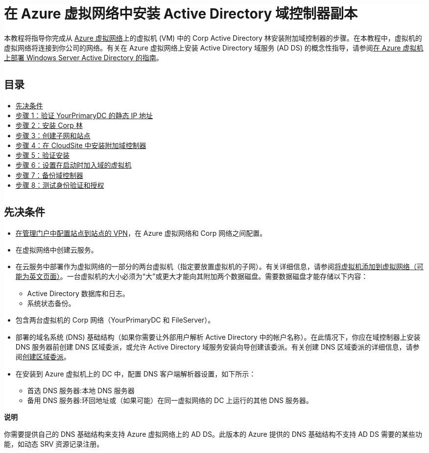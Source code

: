 <properties linkid="manage-services-networking-replica-domain-controller" urlDisplayName="Replica domain controller" pageTitle="Install a replica domain controller in Azure" metaKeywords="" description="A tutorial that teaches you how to install a domain controller from your Corp Active Directory forest on your Azure virtual machine." metaCanonical="" services="virtual-network" documentationCenter="" title="Install a Replica Active Directory Domain Controller in Azure Virtual Networks" authors="Justinha" solutions="" writer="Justinha" manager="TerryLan" editor="LisaToft" />
<tags ms.service="virtual-network"
    ms.date="03/18/2015"
    wacn.date="04/11/2015"
    />

# 在 Azure 虚拟网络中安装 Active Directory 域控制器副本

本教程将指导你完成从 [Azure 虚拟网络][Azure 虚拟网络]上的虚拟机 (VM) 中的 Corp Active Directory 林安装附加域控制器的步骤。在本教程中，虚拟机的虚拟网络将连接到你公司的网络。有关在 Azure 虚拟网络上安装 Active Directory 域服务 (AD DS) 的概念性指导，请参阅[在 Azure 虚拟机上部署 Windows Server Active Directory 的指南][在 Azure 虚拟机上部署 Windows Server Active Directory 的指南]。

## 目录

-   [先决条件][先决条件]
-   [步骤 1：验证 YourPrimaryDC 的静态 IP 地址][步骤 1：验证 YourPrimaryDC 的静态 IP 地址]
-   [步骤 2：安装 Corp 林][步骤 2：安装 Corp 林]
-   [步骤 3：创建子网和站点][步骤 3：创建子网和站点]
-   [步骤 4：在 CloudSite 中安装附加域控制器][步骤 4：在 CloudSite 中安装附加域控制器]
-   [步骤 5：验证安装][步骤 5：验证安装]
-   [步骤 6：设置在启动时加入域的虚拟机][步骤 6：设置在启动时加入域的虚拟机]
-   [步骤 7：备份域控制器][步骤 7：备份域控制器]
-   [步骤 8：测试身份验证和授权][步骤 8：测试身份验证和授权]

## <span id="Prerequisites"></span></a> 先决条件

-   [在管理门户中配置站点到站点的 VPN][在管理门户中配置站点到站点的 VPN]，在 Azure 虚拟网络和 Corp 网络之间配置。
-   在虚拟网络中创建云服务。
-   在云服务中部署作为虚拟网络的一部分的两台虚拟机（指定要放置虚拟机的子网）。有关详细信息，请参阅[将虚拟机添加到虚拟网络（可能为英文页面）][将虚拟机添加到虚拟网络（可能为英文页面）]。一台虚拟机的大小必须为“大”或更大才能向其附加两个数据磁盘。需要数据磁盘才能存储以下内容：

    -   Active Directory 数据库和日志。
    -   系统状态备份。
-   包含两台虚拟机的 Corp 网络（YourPrimaryDC 和 FileServer）。
-   部署的域名系统 (DNS) 基础结构（如果你需要让外部用户解析 Active Directory 中的帐户名称）。在此情况下，你应在域控制器上安装 DNS 服务器前创建 DNS 区域委派，或允许 Active Directory 域服务安装向导创建该委派。有关创建 DNS 区域委派的详细信息，请参阅[创建区域委派][创建区域委派]。
-   在安装到 Azure 虚拟机上的 DC 中，配置 DNS 客户端解析器设置，如下所示：

    -   首选 DNS 服务器:本地 DNS 服务器
    -   备用 DNS 服务器:环回地址或（如果可能）在同一虚拟网络的 DC 上运行的其他 DNS 服务器。

<div class="dev-callout"> 
<b>说明</b>
<p>你需要提供自己的 DNS 基础结构来支持 Azure 虚拟网络上的 AD DS。此版本的 Azure 提供的 DNS 基础结构不支持 AD DS 需要的某些功能，如动态 SRV 资源记录注册。 </p>
</div>


  [Azure 虚拟网络]: http://msdn.microsoft.com/zh-cn/library/windowsazure/jj156007.aspx
  [在 Azure 虚拟机上部署 Windows Server Active Directory 的指南]: http://msdn.microsoft.com/zh-cn/library/windowsazure/jj156090.aspx
  [先决条件]: #Prerequisites
  [步骤 1：验证 YourPrimaryDC 的静态 IP 地址]: #verifystaticip
  [步骤 2：安装 Corp 林]: #installforest
  [步骤 3：创建子网和站点]: #subnets
  [步骤 4：在 CloudSite 中安装附加域控制器]: #cloudsite
  [步骤 5：验证安装]: #validate
  [步骤 6：设置在启动时加入域的虚拟机]: #provisionvm
  [步骤 7：备份域控制器]: #backup
  [步骤 8：测试身份验证和授权]: #test
  [在管理门户中配置站点到站点的 VPN]: http://msdn.microsoft.com/zh-cn/library/dn133795.aspx
  [将虚拟机添加到虚拟网络（可能为英文页面）]: http://windowsazure.cn/zh-cn/documentation/articles/virtual-networks-add-virtual-machine/
  [创建区域委派]: https://technet.microsoft.com/zh-CN/library/cc753500.aspx
  [在 Azure 中安装新的 Active Directory 林]: /manage/services/networking/active-directory-forest/
  [从域中删除域控制器]: http://technet.microsoft.com/zh-CN/library/cc771844(v=WS.10).aspx
  [VerifystaticIPaddressyourPrimaryDC1]: ./media/virtual-networks-install-replica-active-directory-domain-controller/VerifystaticIP.png
  [InstallCorpForest1]: ./media/virtual-networks-install-replica-active-directory-domain-controller/InstallCorpForest1.png
  [InstallCorpForest2]: ./media/virtual-networks-install-replica-active-directory-domain-controller/InstallCorpForest2.png
  [InstallCorpForest3]: ./media/virtual-networks-install-replica-active-directory-domain-controller/InstallCorpForest3.png
  [InstallCorpForest4]: ./media/virtual-networks-install-replica-active-directory-domain-controller/InstallCorpForest4.png
  [InstallCorpForest5]: ./media/virtual-networks-install-replica-active-directory-domain-controller/InstallCorpForest5.png
  [InstallCorpForest6]: ./media/virtual-networks-install-replica-active-directory-domain-controller/InstallCorpForest6.png
  [InstallCorpForest7]: ./media/virtual-networks-install-replica-active-directory-domain-controller/InstallCorpForest7.png
  [InstallCorpForest8]: ./media/virtual-networks-install-replica-active-directory-domain-controller/InstallCorpForest8.png
  [InstallCorpForest9]: ./media/virtual-networks-install-replica-active-directory-domain-controller/InstallCorpForest9.png
  [InstallCorpForest10]: ./media/virtual-networks-install-replica-active-directory-domain-controller/InstallCorpForest10.png
  [InstallCorpForest11]: ./media/virtual-networks-install-replica-active-directory-domain-controller/InstallCorpForest11.png
  [InstallCorpForest12]: ./media/virtual-networks-install-replica-active-directory-domain-controller/InstallCorpForest12.png
  [CreateSubnetsandSites1]: ./media/virtual-networks-install-replica-active-directory-domain-controller/CreateSubnetsandSites1.png
  [CreateSubnetsandSites2]: ./media/virtual-networks-install-replica-active-directory-domain-controller/CreateSubnetsandSites2.png
  [CreateSubnetsandSites3]: ./media/virtual-networks-install-replica-active-directory-domain-controller/CreateSubnetsandSites3.png
  [CreateSubnetsandSites4]: ./media/virtual-networks-install-replica-active-directory-domain-controller/CreateSubnetsandSites4.png
  [CreateSubnetsandSites5]: ./media/virtual-networks-install-replica-active-directory-domain-controller/CreateSubnetsandSites5.png
  [CreateSubnetsandSites6]: ./media/virtual-networks-install-replica-active-directory-domain-controller/CreateSubnetsandSites6.png
  [CreateSubnetsandSites7]: ./media/virtual-networks-install-replica-active-directory-domain-controller/CreateSubnetsandSites7.png
  [AddDC1]: ./media/virtual-networks-install-replica-active-directory-domain-controller/AddDC1.png
  [AddDC2]: ./media/virtual-networks-install-replica-active-directory-domain-controller/AddDC2.png
  [AddDC3]: ./media/virtual-networks-install-replica-active-directory-domain-controller/AddDC3.png
  [AddDC4]: ./media/virtual-networks-install-replica-active-directory-domain-controller/AddDC4.png
  [AddDC5]: ./media/virtual-networks-install-replica-active-directory-domain-controller/AddDC5.png
  [AddDC6]: ./media/virtual-networks-install-replica-active-directory-domain-controller/AddDC6.png
  [AddDC7]: ./media/virtual-networks-install-replica-active-directory-domain-controller/AddDC7.png
  [AddDC8]: ./media/virtual-networks-install-replica-active-directory-domain-controller/AddDC8.png
  [AddDC9]: ./media/virtual-networks-install-replica-active-directory-domain-controller/AddDC9.png
  [AddDC10]: ./media/virtual-networks-install-replica-active-directory-domain-controller/AddDC10.png
  [AddDC11]: ./media/virtual-networks-install-replica-active-directory-domain-controller/AddDC11.png
  [AddDC12]: ./media/virtual-networks-install-replica-active-directory-domain-controller/AddDC12.png
  [AddDC13]: ./media/virtual-networks-install-replica-active-directory-domain-controller/AddDC13.png
  [AddDC14]: ./media/virtual-networks-install-replica-active-directory-domain-controller/AddDC14.png
  [Azure PowerShell 入门]: http://msdn.microsoft.com/zh-cn/library/windowsazure/jj156055.aspx
  [Azure 管理 Cmdlet]: http://msdn.microsoft.com/zh-cn/library/windowsazure/jj152841
  [BackupDC]: ./media/virtual-networks-install-replica-active-directory-domain-controller/BackupDC.png
  [Windows Azure IT Pro IaaS：(01) 虚拟机基础知识]: http://channel9.msdn.com/Series/Windows-Azure-IT-Pro-IaaS/01
  [Windows Azure IT Pro IaaS：(05) 创建虚拟网络和跨界连接]: http://channel9.msdn.com/Series/Windows-Azure-IT-Pro-IaaS/05